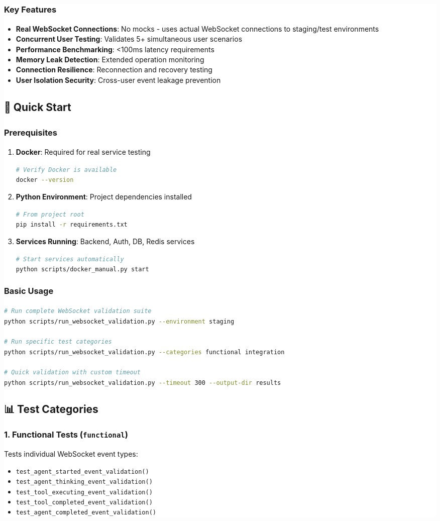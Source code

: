 ### Key Features

- **Real WebSocket Connections**: No mocks - uses actual WebSocket connections to staging/test environments
- **Concurrent User Testing**: Validates 5+ simultaneous user scenarios
- **Performance Benchmarking**: <100ms latency requirements
- **Memory Leak Detection**: Extended operation monitoring
- **Connection Resilience**: Reconnection and recovery testing
- **User Isolation Security**: Cross-user event leakage prevention

## 🚀 Quick Start

### Prerequisites

1. **Docker**: Required for real service testing
   ```bash
   # Verify Docker is available
   docker --version
   ```

2. **Python Environment**: Project dependencies installed
   ```bash
   # From project root
   pip install -r requirements.txt
   ```

3. **Services Running**: Backend, Auth, DB, Redis services
   ```bash
   # Start services automatically
   python scripts/docker_manual.py start
   ```

### Basic Usage

```bash
# Run complete WebSocket validation suite
python scripts/run_websocket_validation.py --environment staging

# Run specific test categories
python scripts/run_websocket_validation.py --categories functional integration

# Quick validation with custom timeout
python scripts/run_websocket_validation.py --timeout 300 --output-dir results
```

## 📊 Test Categories

### 1. Functional Tests (`functional`)

Tests individual WebSocket event types:

- `test_agent_started_event_validation()`
- `test_agent_thinking_event_validation()`  
- `test_tool_executing_event_validation()`
- `test_tool_completed_event_validation()`
- `test_agent_completed_event_validation()`
